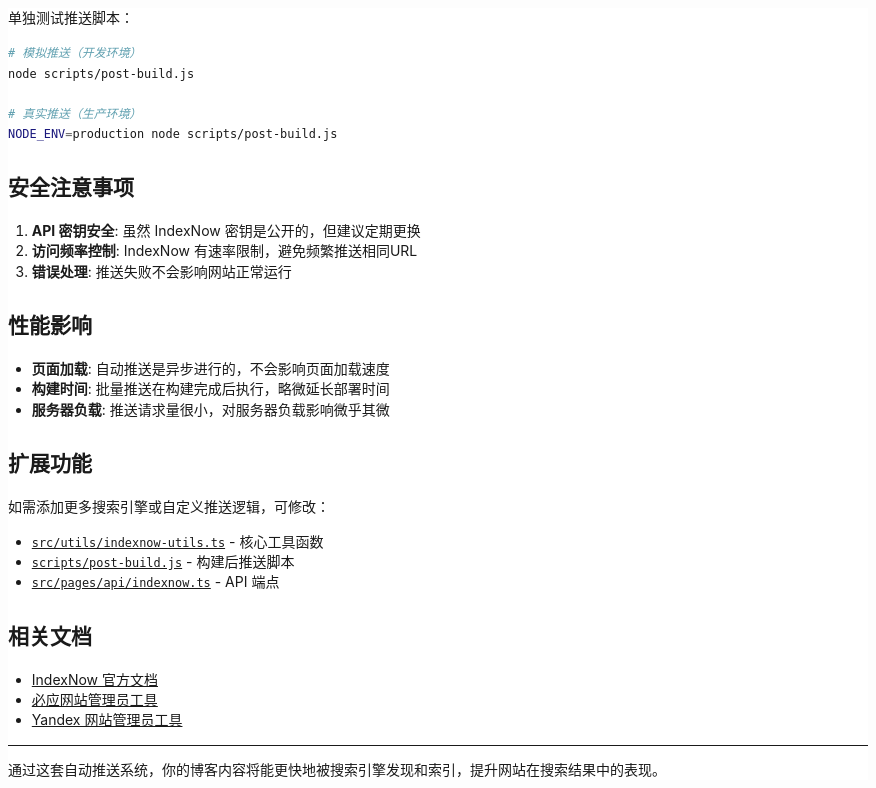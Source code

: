 单独测试推送脚本：
```bash
# 模拟推送（开发环境）
node scripts/post-build.js

# 真实推送（生产环境）  
NODE_ENV=production node scripts/post-build.js
```

## 安全注意事项

1. **API 密钥安全**: 虽然 IndexNow 密钥是公开的，但建议定期更换
2. **访问频率控制**: IndexNow 有速率限制，避免频繁推送相同URL
3. **错误处理**: 推送失败不会影响网站正常运行

## 性能影响

- **页面加载**: 自动推送是异步进行的，不会影响页面加载速度
- **构建时间**: 批量推送在构建完成后执行，略微延长部署时间
- **服务器负载**: 推送请求量很小，对服务器负载影响微乎其微

## 扩展功能

如需添加更多搜索引擎或自定义推送逻辑，可修改：
- [`src/utils/indexnow-utils.ts`](../src/utils/indexnow-utils.ts) - 核心工具函数
- [`scripts/post-build.js`](../scripts/post-build.js) - 构建后推送脚本
- [`src/pages/api/indexnow.ts`](../src/pages/api/indexnow.ts) - API 端点

## 相关文档

- [IndexNow 官方文档](https://www.indexnow.org/)
- [必应网站管理员工具](https://www.bing.com/webmasters)
- [Yandex 网站管理员工具](https://webmaster.yandex.com/)

---

通过这套自动推送系统，你的博客内容将能更快地被搜索引擎发现和索引，提升网站在搜索结果中的表现。